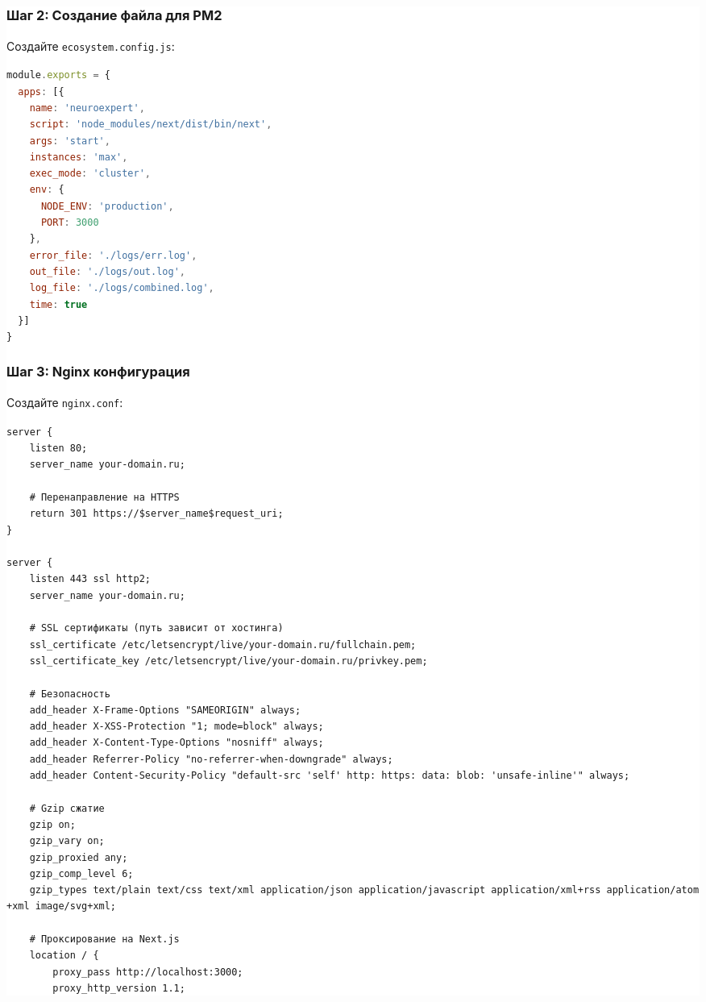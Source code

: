### Шаг 2: Создание файла для PM2

Создайте `ecosystem.config.js`:

```javascript
module.exports = {
  apps: [{
    name: 'neuroexpert',
    script: 'node_modules/next/dist/bin/next',
    args: 'start',
    instances: 'max',
    exec_mode: 'cluster',
    env: {
      NODE_ENV: 'production',
      PORT: 3000
    },
    error_file: './logs/err.log',
    out_file: './logs/out.log',
    log_file: './logs/combined.log',
    time: true
  }]
}
```

### Шаг 3: Nginx конфигурация

Создайте `nginx.conf`:

```nginx
server {
    listen 80;
    server_name your-domain.ru;
    
    # Перенаправление на HTTPS
    return 301 https://$server_name$request_uri;
}

server {
    listen 443 ssl http2;
    server_name your-domain.ru;
    
    # SSL сертификаты (путь зависит от хостинга)
    ssl_certificate /etc/letsencrypt/live/your-domain.ru/fullchain.pem;
    ssl_certificate_key /etc/letsencrypt/live/your-domain.ru/privkey.pem;
    
    # Безопасность
    add_header X-Frame-Options "SAMEORIGIN" always;
    add_header X-XSS-Protection "1; mode=block" always;
    add_header X-Content-Type-Options "nosniff" always;
    add_header Referrer-Policy "no-referrer-when-downgrade" always;
    add_header Content-Security-Policy "default-src 'self' http: https: data: blob: 'unsafe-inline'" always;
    
    # Gzip сжатие
    gzip on;
    gzip_vary on;
    gzip_proxied any;
    gzip_comp_level 6;
    gzip_types text/plain text/css text/xml application/json application/javascript application/xml+rss application/atom+xml image/svg+xml;
    
    # Проксирование на Next.js
    location / {
        proxy_pass http://localhost:3000;
        proxy_http_version 1.1;
```
